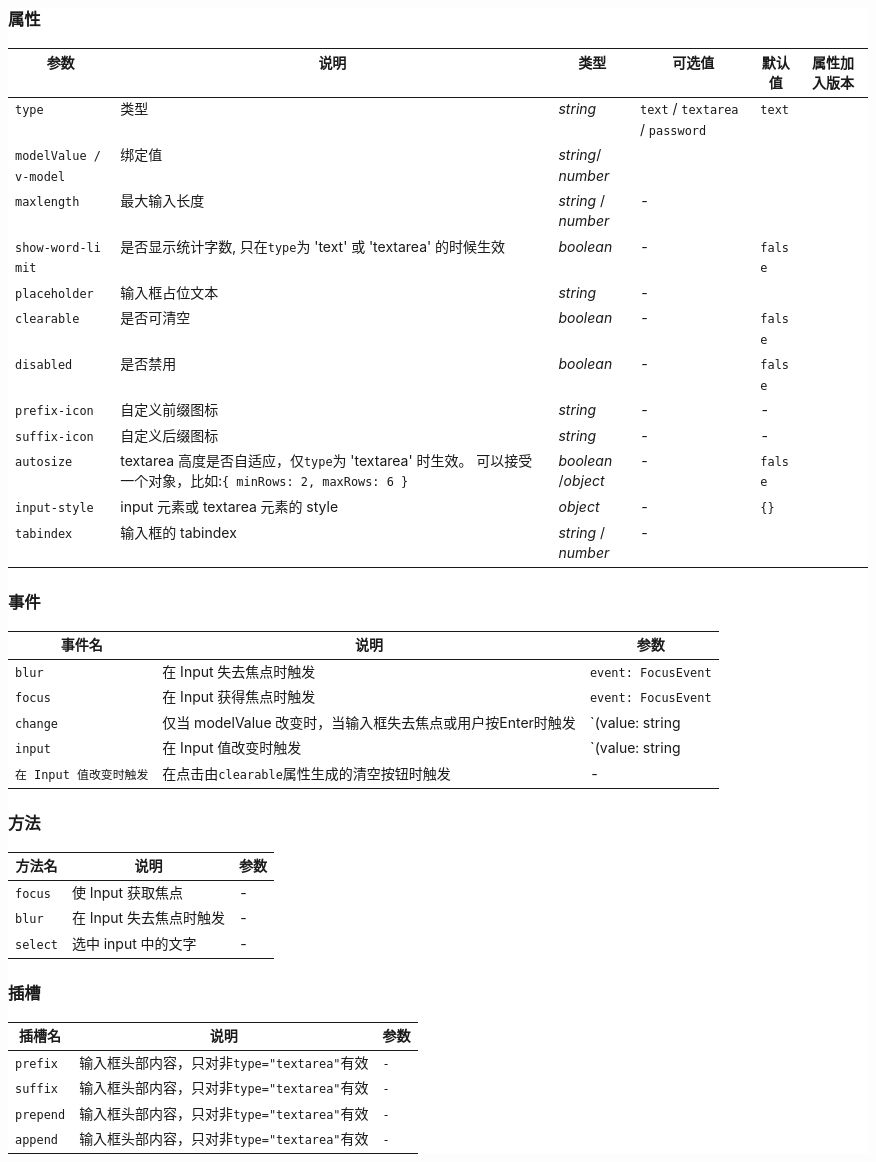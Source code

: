 ### 属性

| 参数       | 说明               | 类型    | 可选值                                                | 默认值  | 属性加入版本 |
| ---------- | ------------------ | ------- | ----------------------------------------------------- | ------- | ------------ |
| `type`       | 类型               | _string_  | `text` / `textarea` / `password`   | `text` |              |
| `modelValue / v-model`       | 绑定值               | _string_/ _number_  |            |  |
| `maxlength`      | 最大输入长度     | _string_ / _number_  | -                                                     |    |              |         |
| `show-word-limit`      | 是否显示统计字数, 只在`type`为 'text' 或 'textarea' 的时候生效     | _boolean_ | -                                                     | `false`   |              |
| `placeholder`    | 输入框占位文本   | _string_ | -                                                     |   |              |
| `clearable`   | 是否可清空 | _boolean_ | -                                                     | `false`   |              |
| `disabled`       | 是否禁用     | _boolean_ | -                                                     | `false`   |              |
| `prefix-icon` | 自定义前缀图标           | _string_  | -                                                     | -       |              |
| `suffix-icon`      | 自定义后缀图标           | _string_  | -                                                     | -       |              |
| `autosize`      | textarea 高度是否自适应，仅`type`为 'textarea' 时生效。 可以接受一个对象，比如:`{ minRows: 2, maxRows: 6 }`     | _boolean_ /_object_| -                                                     | `false`   |              |
| `input-style`    | input 元素或 textarea 元素的 style     | _object_ | -                                                     | `{}`   |              |
| `tabindex`     | 输入框的 tabindex     | _string_ / _number_ | -                                                     |     |              |

### 事件

| 事件名 | 说明 | 参数 |
| --- | --- | --- |
| `blur` | 在 Input 失去焦点时触发 | `event: FocusEvent` |
| `focus` | 在 Input 获得焦点时触发 | `event: FocusEvent` |
| `change` | 仅当 modelValue 改变时，当输入框失去焦点或用户按Enter时触发 | `(value: string | number)` |
| `input` | 在 Input 值改变时触发 | `(value: string | number)` |
| `在 Input 值改变时触发` | 在点击由`clearable`属性生成的清空按钮时触发 | - |

### 方法

| 方法名 | 说明 | 参数 |
| --- | --- | --- |
| `focus` | 使 Input 获取焦点 | - |
| `blur` | 在 Input 失去焦点时触发 | - |
| `select` | 选中 input 中的文字 | - |

### 插槽

| 插槽名 | 说明 | 参数 |
| --- | --- | --- |
| `prefix` | 输入框头部内容，只对非`type="textarea"`有效 | `-` |
| `suffix` | 输入框头部内容，只对非`type="textarea"`有效 | `-` |
| `prepend` | 输入框头部内容，只对非`type="textarea"`有效 | `-` |
| `append` | 输入框头部内容，只对非`type="textarea"`有效 | `-` |

